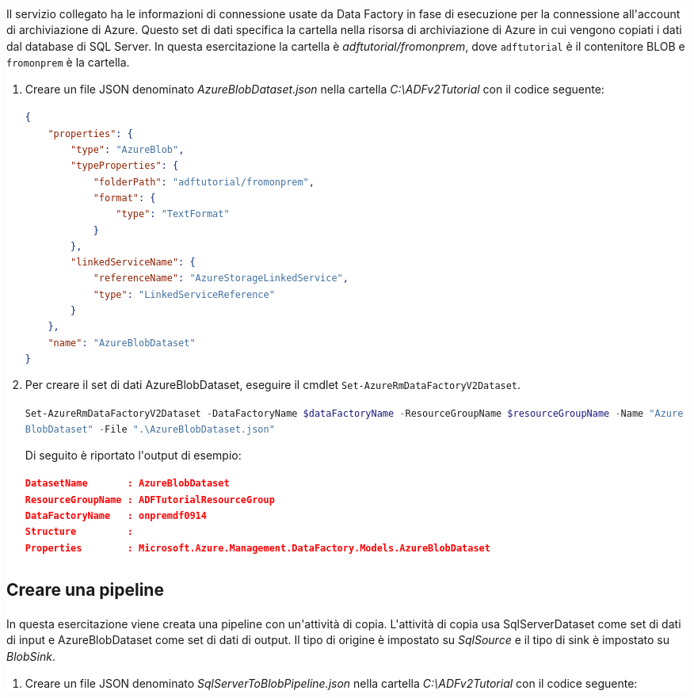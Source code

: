 Il servizio collegato ha le informazioni di connessione usate da Data Factory in fase di esecuzione per la connessione all'account di archiviazione di Azure. Questo set di dati specifica la cartella nella risorsa di archiviazione di Azure in cui vengono copiati i dati dal database di SQL Server. In questa esercitazione la cartella è *adftutorial/fromonprem*, dove `adftutorial` è il contenitore BLOB e `fromonprem` è la cartella. 

1. Creare un file JSON denominato *AzureBlobDataset.json* nella cartella *C:\ADFv2Tutorial* con il codice seguente:

    ```json
    {
        "properties": {
            "type": "AzureBlob",
            "typeProperties": {
                "folderPath": "adftutorial/fromonprem",
                "format": {
                    "type": "TextFormat"
                }
            },
            "linkedServiceName": {
                "referenceName": "AzureStorageLinkedService",
                "type": "LinkedServiceReference"
            }
        },
        "name": "AzureBlobDataset"
    }
    ```

2. Per creare il set di dati AzureBlobDataset, eseguire il cmdlet `Set-AzureRmDataFactoryV2Dataset`.

    ```powershell
    Set-AzureRmDataFactoryV2Dataset -DataFactoryName $dataFactoryName -ResourceGroupName $resourceGroupName -Name "AzureBlobDataset" -File ".\AzureBlobDataset.json"
    ```

    Di seguito è riportato l'output di esempio:

    ```json
    DatasetName       : AzureBlobDataset
    ResourceGroupName : ADFTutorialResourceGroup
    DataFactoryName   : onpremdf0914
    Structure         :
    Properties        : Microsoft.Azure.Management.DataFactory.Models.AzureBlobDataset
    ```

## <a name="create-a-pipeline"></a>Creare una pipeline
In questa esercitazione viene creata una pipeline con un'attività di copia. L'attività di copia usa SqlServerDataset come set di dati di input e AzureBlobDataset come set di dati di output. Il tipo di origine è impostato su *SqlSource* e il tipo di sink è impostato su *BlobSink*.

1. Creare un file JSON denominato *SqlServerToBlobPipeline.json* nella cartella *C:\ADFv2Tutorial* con il codice seguente:
